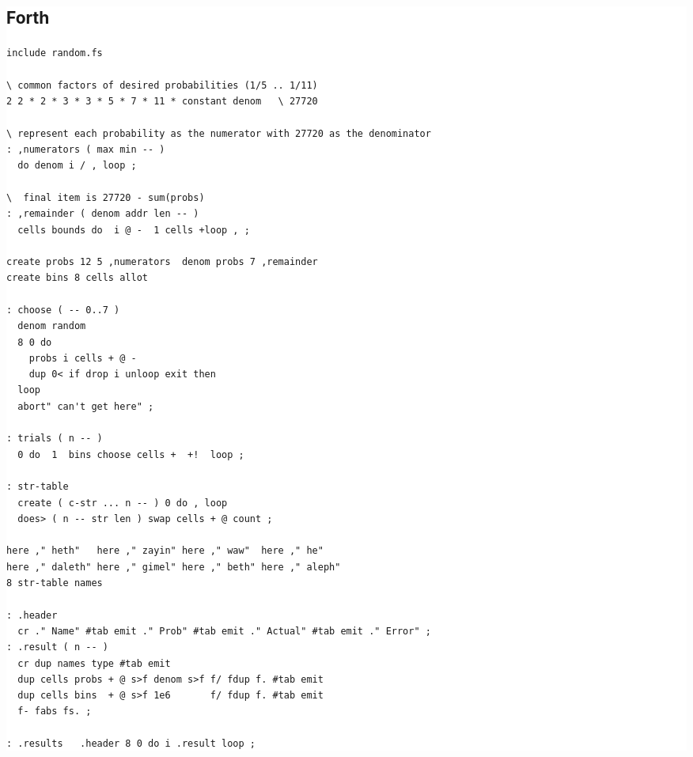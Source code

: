 

## Forth


```forth
include random.fs

\ common factors of desired probabilities (1/5 .. 1/11)
2 2 * 2 * 3 * 3 * 5 * 7 * 11 * constant denom   \ 27720

\ represent each probability as the numerator with 27720 as the denominator
: ,numerators ( max min -- )
  do denom i / , loop ;

\  final item is 27720 - sum(probs)
: ,remainder ( denom addr len -- )
  cells bounds do  i @ -  1 cells +loop , ;

create probs 12 5 ,numerators  denom probs 7 ,remainder
create bins 8 cells allot

: choose ( -- 0..7 )
  denom random
  8 0 do
    probs i cells + @ -
    dup 0< if drop i unloop exit then
  loop
  abort" can't get here" ;

: trials ( n -- )
  0 do  1  bins choose cells +  +!  loop ;

: str-table
  create ( c-str ... n -- ) 0 do , loop
  does> ( n -- str len ) swap cells + @ count ;

here ," heth"   here ," zayin" here ," waw"  here ," he"
here ," daleth" here ," gimel" here ," beth" here ," aleph"
8 str-table names

: .header
  cr ." Name" #tab emit ." Prob" #tab emit ." Actual" #tab emit ." Error" ;
: .result ( n -- )
  cr dup names type #tab emit
  dup cells probs + @ s>f denom s>f f/ fdup f. #tab emit
  dup cells bins  + @ s>f 1e6       f/ fdup f. #tab emit
  f- fabs fs. ;

: .results   .header 8 0 do i .result loop ;
```


